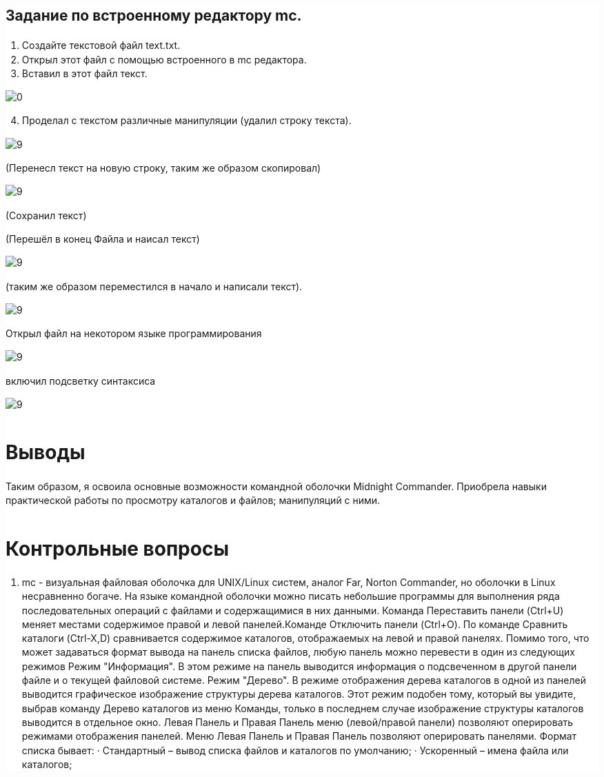 ## Задание по встроенному редактору mc.
1. Создайте текстовой файл text.txt.
2. Открыл этот файл с помощью встроенного в mc редактора.
3. Вставил в этот файл текст.

![0](https://sun9-14.userapi.com/impg/nhLguLY7R_3_xdbzaENIQPnj4VQ-viDLw5N_8Q/g6VCxQ4JIRA.jpg?size=321x317&quality=96&sign=640f9d591e5226067b586635514ae4e1&type=album)

4. Проделал с текстом различные манипуляции
(удалил строку текста).

![9](https://sun9-34.userapi.com/impg/GarfGwEQAE7XzWqmEN4UvngBhsbGeE4j8BssaQ/iMucayCvJWM.jpg?size=388x360&quality=96&sign=8bec800c47845f3636ba0825873868b7&type=album)

(Перенесл текст на новую строку, таким же образом скопировал)

![9](https://sun9-28.userapi.com/impg/PIIDRX7630rJxPvsWRygVMI4mDPxQ5z3pSLN3w/fvvnOhtx_X0.jpg?size=334x345&quality=96&sign=587e1a024a20d0220f1a20077f6d2bc0&type=album)

(Сохранил текст)


(Перешёл в конец Файла и наисал текст)

![9](https://sun9-48.userapi.com/impg/XpEAIQrP2buhb6KzuRq-tGoZwz3s8rfavg8Fnw/O6Lyka-zEc8.jpg?size=285x309&quality=96&sign=9e9b43c82d66b56a768bcef2d616871c&type=album)

(таким же образом переместился в начало и написали текст).

![9](https://sun9-34.userapi.com/impg/1jmhu1WAx1cgLnelX4i8B3sOIb48Tz1Je40gLg/m7xMnM3AgZs.jpg?size=374x342&quality=96&sign=a12d2a7aeef71d39c3deed094b6b4d6b&type=album)

Открыл файл на некотором языке программирования

![9](https://sun9-51.userapi.com/impg/pHaZSvKLG47Md-yF5wSWWX3kzE9oI0PU8GBkkA/qx3CoQDyC0A.jpg?size=488x289&quality=96&sign=9662e4b9f52526b2ce23139f34295565&type=album)

включил подсветку синтаксиса

![9](https://sun9-70.userapi.com/impg/jm3WyEvaL5LYYlqMNMr3pQZXsbRcVq7U8xb1jg/TK7W3sxjJyQ.jpg?size=448x275&quality=96&sign=de9d463df6f63f78d98d10a47786428f&type=album)

# Выводы


Таким образом,  я освоила основные возможности командной оболочки Midnight Commander.
Приобрела навыки практической работы по просмотру каталогов и файлов; манипуляций с ними.

# Контрольные вопросы

1) mc - визуальная файловая оболочка для UNIX/Linux систем, аналог Far, Norton
Commander, но оболочки в Linux несравненно богаче. На языке командной оболочки можно
писать небольшие программы для выполнения ряда последовательных операций с файлами и
содержащимися в них данными.
Команда Переставить панели (Ctrl+U) меняет местами содержимое правой и левой
панелей.Команде Отключить панели (Ctrl+O). По команде Сравнить каталоги (Ctrl-X,D)
сравнивается содержимое каталогов, отображаемых на левой и правой панелях. Помимо того,
что может задаваться формат вывода на панель списка файлов, любую панель можно
перевести в один из следующих режимов
Режим "Информация". В этом режиме на панель выводится информация о подсвеченном в
другой панели файле и о текущей файловой системе.
Режим "Дерево". В режиме отображения дерева каталогов в одной из панелей выводится
графическое изображение структуры дерева каталогов. Этот режим подобен тому, который
вы увидите, выбрав команду Дерево каталогов из меню Команды, только в последнем случае
изображение структуры каталогов выводится в отдельное окно. Левая Панель и Правая
Панель меню (левой/правой панели) позволяют оперировать режимами отображения
панелей.
Меню Левая Панель и Правая Панель позволяют оперировать панелями.
Формат списка бывает:
· Стандартный – вывод списка файлов и каталогов по умолчанию;
· Ускоренный – имена файла или каталогов;